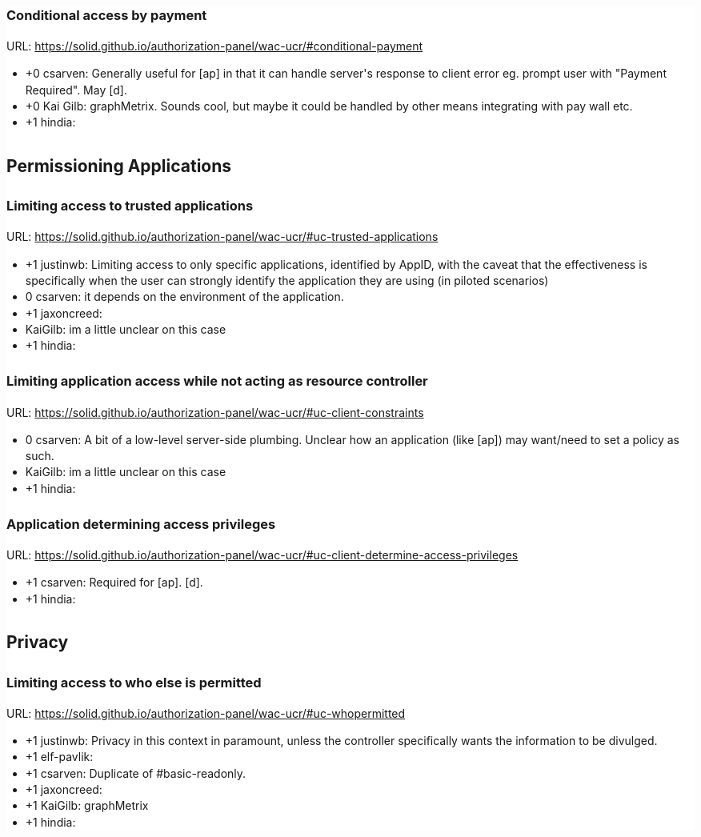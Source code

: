 ### Conditional access by payment
URL: https://solid.github.io/authorization-panel/wac-ucr/#conditional-payment

* +0 csarven: Generally useful for [ap] in that it can handle server's response to client error eg. prompt user with "Payment Required". May [d].
* +0 Kai Gilb: graphMetrix. Sounds cool, but maybe it could be handled by other means integrating with pay wall etc.
* +1 hindia:

## Permissioning Applications

### Limiting access to trusted applications
URL: https://solid.github.io/authorization-panel/wac-ucr/#uc-trusted-applications

* +1 justinwb: Limiting access to only specific applications, identified
by AppID, with the caveat that the effectiveness is specifically when
the user can strongly identify the application they are using (in
piloted scenarios)
* 0 csarven: it depends on the environment of the application.
* +1 jaxoncreed:
* KaiGilb: im a little unclear on this case
* +1 hindia:

### Limiting application access while not acting as resource controller
URL: https://solid.github.io/authorization-panel/wac-ucr/#uc-client-constraints

* 0 csarven: A bit of a low-level server-side plumbing. Unclear how an application (like [ap]) may want/need to set a policy as such.
* KaiGilb: im a little unclear on this case
* +1 hindia:

### Application determining access privileges
URL: https://solid.github.io/authorization-panel/wac-ucr/#uc-client-determine-access-privileges

* +1 csarven: Required for [ap]. [d].
* +1 hindia:

## Privacy

### Limiting access to who else is permitted
URL: https://solid.github.io/authorization-panel/wac-ucr/#uc-whopermitted

* +1 justinwb: Privacy in this context in paramount, unless the controller
specifically wants the information to be divulged.
* +1 elf-pavlik:
* +1 csarven: Duplicate of #basic-readonly.
* +1 jaxoncreed:
* +1 KaiGilb: graphMetrix
* +1 hindia:
